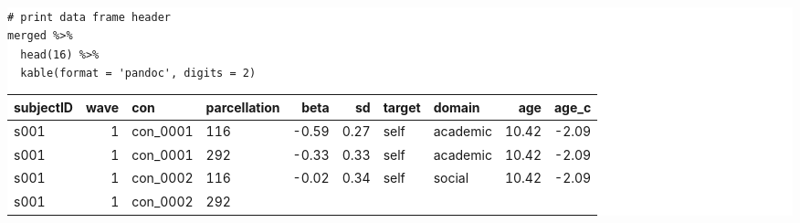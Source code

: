     # print data frame header
    merged %>%
      head(16) %>%
      kable(format = 'pandoc', digits = 2)

<table>
<thead>
<tr class="header">
<th align="left">subjectID</th>
<th align="right">wave</th>
<th align="left">con</th>
<th align="left">parcellation</th>
<th align="right">beta</th>
<th align="right">sd</th>
<th align="left">target</th>
<th align="left">domain</th>
<th align="right">age</th>
<th align="right">age_c</th>
</tr>
</thead>
<tbody>
<tr class="odd">
<td align="left">s001</td>
<td align="right">1</td>
<td align="left">con_0001</td>
<td align="left">116</td>
<td align="right">-0.59</td>
<td align="right">0.27</td>
<td align="left">self</td>
<td align="left">academic</td>
<td align="right">10.42</td>
<td align="right">-2.09</td>
</tr>
<tr class="even">
<td align="left">s001</td>
<td align="right">1</td>
<td align="left">con_0001</td>
<td align="left">292</td>
<td align="right">-0.33</td>
<td align="right">0.33</td>
<td align="left">self</td>
<td align="left">academic</td>
<td align="right">10.42</td>
<td align="right">-2.09</td>
</tr>
<tr class="odd">
<td align="left">s001</td>
<td align="right">1</td>
<td align="left">con_0002</td>
<td align="left">116</td>
<td align="right">-0.02</td>
<td align="right">0.34</td>
<td align="left">self</td>
<td align="left">social</td>
<td align="right">10.42</td>
<td align="right">-2.09</td>
</tr>
<tr class="even">
<td align="left">s001</td>
<td align="right">1</td>
<td align="left">con_0002</td>
<td align="left">292</td>